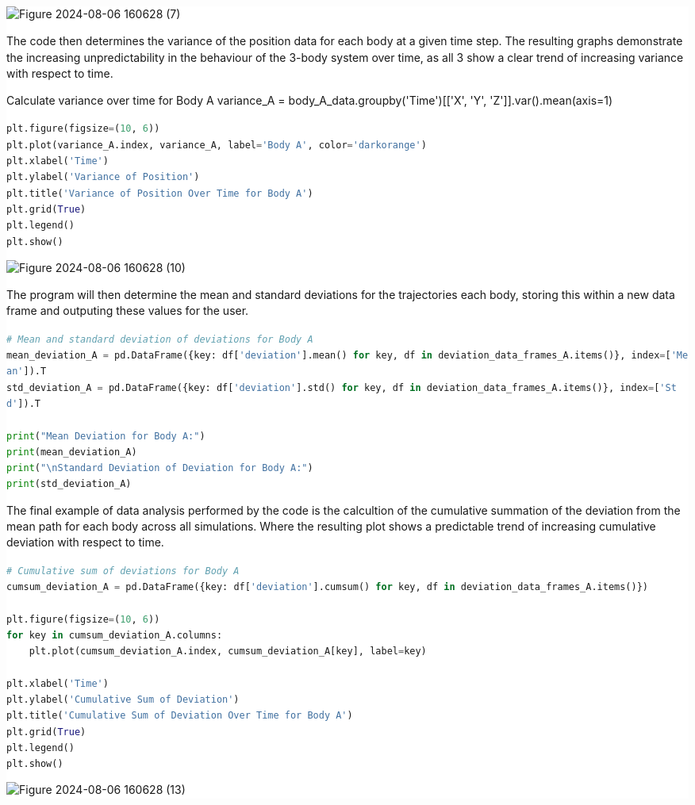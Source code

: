 ```python
```
![Figure 2024-08-06 160628 (7)](https://github.com/user-attachments/assets/f663281a-0d13-4e69-9847-421bc93e49f6)

The code then determines the variance of the position data for each body at a given time step. The resulting graphs demonstrate the increasing unpredictability in the behaviour of the 3-body system over time, as all 3 show a clear trend of increasing variance with respect to time.

Calculate variance over time for Body A
variance_A = body_A_data.groupby('Time')[['X', 'Y', 'Z']].var().mean(axis=1)

```python
plt.figure(figsize=(10, 6))
plt.plot(variance_A.index, variance_A, label='Body A', color='darkorange')
plt.xlabel('Time')
plt.ylabel('Variance of Position')
plt.title('Variance of Position Over Time for Body A')
plt.grid(True)
plt.legend()
plt.show()
```

![Figure 2024-08-06 160628 (10)](https://github.com/user-attachments/assets/94405fe2-a85b-4417-b6c1-ac222da37ef5)

The program will then determine the mean and standard deviations for the trajectories each body, storing this within a new data frame and outputing these values for the user.

```python
# Mean and standard deviation of deviations for Body A
mean_deviation_A = pd.DataFrame({key: df['deviation'].mean() for key, df in deviation_data_frames_A.items()}, index=['Mean']).T
std_deviation_A = pd.DataFrame({key: df['deviation'].std() for key, df in deviation_data_frames_A.items()}, index=['Std']).T

print("Mean Deviation for Body A:")
print(mean_deviation_A)
print("\nStandard Deviation of Deviation for Body A:")
print(std_deviation_A)
```

The final example of data analysis performed by the code is the calcultion of the cumulative summation of the deviation from the mean path for each body across all simulations. Where the resulting plot shows a predictable trend of increasing cumulative deviation with respect to time.

```python
# Cumulative sum of deviations for Body A
cumsum_deviation_A = pd.DataFrame({key: df['deviation'].cumsum() for key, df in deviation_data_frames_A.items()})

plt.figure(figsize=(10, 6))
for key in cumsum_deviation_A.columns:
    plt.plot(cumsum_deviation_A.index, cumsum_deviation_A[key], label=key)

plt.xlabel('Time')
plt.ylabel('Cumulative Sum of Deviation')
plt.title('Cumulative Sum of Deviation Over Time for Body A')
plt.grid(True)
plt.legend()
plt.show()
```
![Figure 2024-08-06 160628 (13)](https://github.com/user-attachments/assets/c162b0fc-6332-4a58-aefb-cf64bddf4297)
